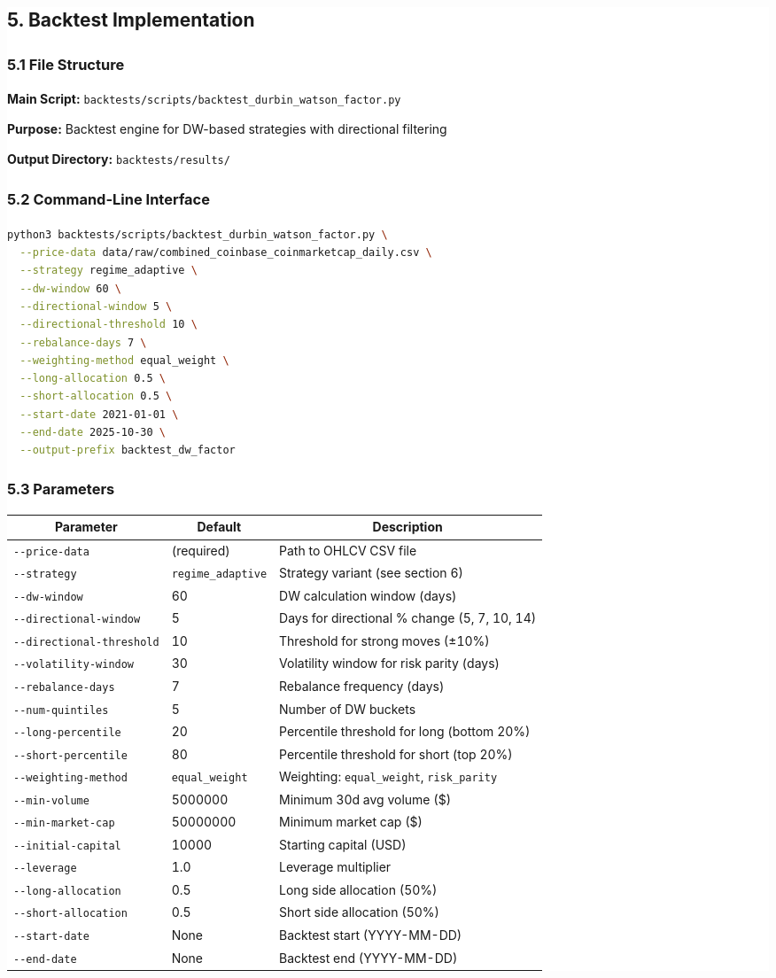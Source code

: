 
## 5. Backtest Implementation

### 5.1 File Structure

**Main Script:** `backtests/scripts/backtest_durbin_watson_factor.py`

**Purpose:** Backtest engine for DW-based strategies with directional filtering

**Output Directory:** `backtests/results/`

### 5.2 Command-Line Interface

```bash
python3 backtests/scripts/backtest_durbin_watson_factor.py \
  --price-data data/raw/combined_coinbase_coinmarketcap_daily.csv \
  --strategy regime_adaptive \
  --dw-window 60 \
  --directional-window 5 \
  --directional-threshold 10 \
  --rebalance-days 7 \
  --weighting-method equal_weight \
  --long-allocation 0.5 \
  --short-allocation 0.5 \
  --start-date 2021-01-01 \
  --end-date 2025-10-30 \
  --output-prefix backtest_dw_factor
```

### 5.3 Parameters

| Parameter | Default | Description |
|-----------|---------|-------------|
| `--price-data` | (required) | Path to OHLCV CSV file |
| `--strategy` | `regime_adaptive` | Strategy variant (see section 6) |
| `--dw-window` | 60 | DW calculation window (days) |
| `--directional-window` | 5 | Days for directional % change (5, 7, 10, 14) |
| `--directional-threshold` | 10 | Threshold for strong moves (±10%) |
| `--volatility-window` | 30 | Volatility window for risk parity (days) |
| `--rebalance-days` | 7 | Rebalance frequency (days) |
| `--num-quintiles` | 5 | Number of DW buckets |
| `--long-percentile` | 20 | Percentile threshold for long (bottom 20%) |
| `--short-percentile` | 80 | Percentile threshold for short (top 20%) |
| `--weighting-method` | `equal_weight` | Weighting: `equal_weight`, `risk_parity` |
| `--min-volume` | 5000000 | Minimum 30d avg volume ($) |
| `--min-market-cap` | 50000000 | Minimum market cap ($) |
| `--initial-capital` | 10000 | Starting capital (USD) |
| `--leverage` | 1.0 | Leverage multiplier |
| `--long-allocation` | 0.5 | Long side allocation (50%) |
| `--short-allocation` | 0.5 | Short side allocation (50%) |
| `--start-date` | None | Backtest start (YYYY-MM-DD) |
| `--end-date` | None | Backtest end (YYYY-MM-DD) |